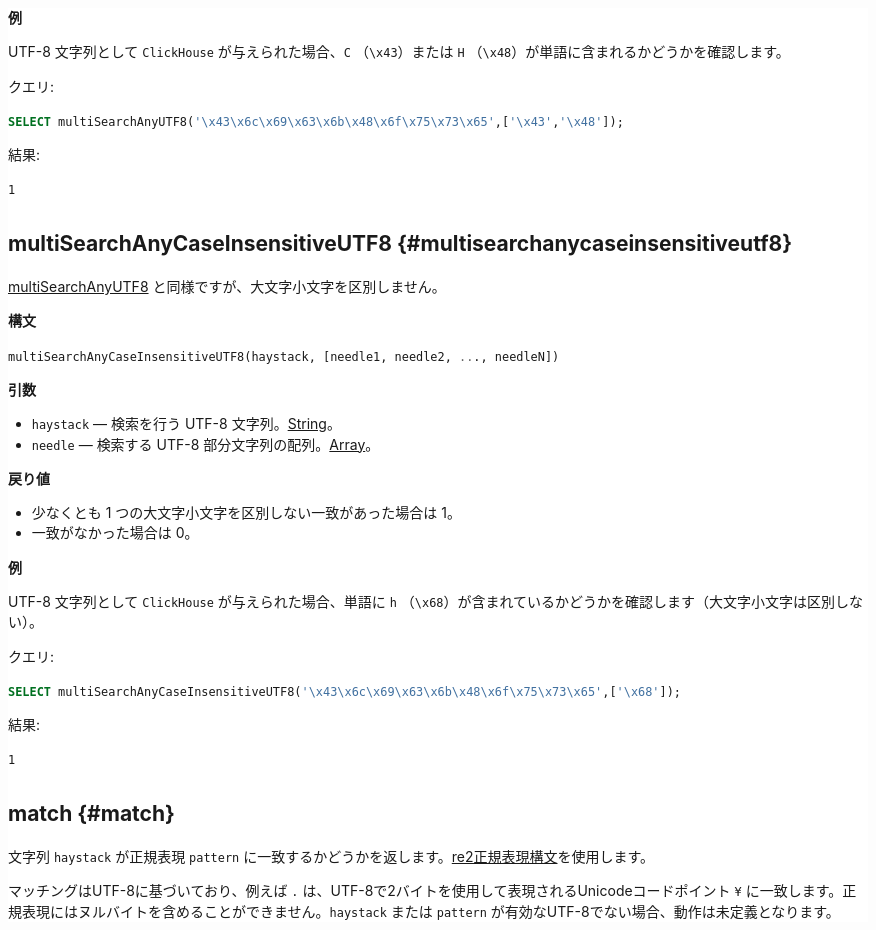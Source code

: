 **例**

UTF-8 文字列として `ClickHouse` が与えられた場合、`C` （`\x43`）または `H` （`\x48`）が単語に含まれるかどうかを確認します。

クエリ:

```sql
SELECT multiSearchAnyUTF8('\x43\x6c\x69\x63\x6b\x48\x6f\x75\x73\x65',['\x43','\x48']);
```

結果:

```response
1
```

## multiSearchAnyCaseInsensitiveUTF8 {#multisearchanycaseinsensitiveutf8}

[multiSearchAnyUTF8](#multisearchanyutf8) と同様ですが、大文字小文字を区別しません。

**構文**

```sql
multiSearchAnyCaseInsensitiveUTF8(haystack, [needle1, needle2, ..., needleN])
```

**引数**

- `haystack` — 検索を行う UTF-8 文字列。[String](../data-types/string.md)。
- `needle` — 検索する UTF-8 部分文字列の配列。[Array](../data-types/array.md)。

**戻り値**

- 少なくとも 1 つの大文字小文字を区別しない一致があった場合は 1。
- 一致がなかった場合は 0。

**例**

UTF-8 文字列として `ClickHouse` が与えられた場合、単語に `h` （`\x68`）が含まれているかどうかを確認します（大文字小文字は区別しない）。

クエリ:

```sql
SELECT multiSearchAnyCaseInsensitiveUTF8('\x43\x6c\x69\x63\x6b\x48\x6f\x75\x73\x65',['\x68']);
```

結果:

```response
1
```

## match {#match}

文字列 `haystack` が正規表現 `pattern` に一致するかどうかを返します。[re2正規表現構文](https://github.com/google/re2/wiki/Syntax)を使用します。

マッチングはUTF-8に基づいており、例えば `.` は、UTF-8で2バイトを使用して表現されるUnicodeコードポイント `¥` に一致します。正規表現にはヌルバイトを含めることができません。`haystack` または `pattern` が有効なUTF-8でない場合、動作は未定義となります。
